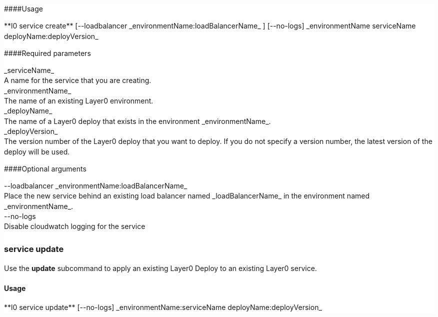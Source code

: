 ####Usage
<div class="divTable">
  <div class="divRow">
    <div class="divCellNoPadding">**l0 service create** [--loadbalancer _environmentName:loadBalancerName_ ] [--no-logs] _environmentName serviceName deployName:deployVersion_</div>
  </div>
</div>

####Required parameters
<div class="divTable">
  <div class="divRow">
    <div class="divCellNoWrap">_serviceName_</div>
    <div class="divCell">A name for the service that you are creating.</div>
  </div>
  <div class="divRow">
    <div class="divCellNoWrap">_environmentName_</div>
    <div class="divCell">The name of an existing Layer0 environment.</div>
  </div>
  <div class="divRow">
    <div class="divCellNoWrap">_deployName_</div>
    <div class="divCell">The name of a Layer0 deploy that exists in the environment _environmentName_.</div>
  </div>
  <div class="divRow">
    <div class="divCellNoWrap">_deployVersion_</div>
    <div class="divCell">The version number of the Layer0 deploy that you want to deploy. If you do not specify a version number, the latest version of the deploy will be used.</div>
  </div>
</div>

####Optional arguments
<div class="divTable">
  <div class="divRow">
    <div class="divCellNoWrap">--loadbalancer _environmentName:loadBalancerName_</div>
    <div class="divCell">Place the new service behind an existing load balancer named _loadBalancerName_ in the environment named _environmentName_.</div>
  </div>
  <div class="divRow">
    <div class="divCellNoWrap">--no-logs</div>
    <div class="divCell">Disable cloudwatch logging for the service</div>
  </div>
</div>

### service update
Use the **update** subcommand to apply an existing Layer0 Deploy to an existing Layer0 service.

#### Usage
<div class="divTable">
  <div class="divRow">
    <div class="divCellNoPadding">**l0 service update** [--no-logs] _environmentName:serviceName deployName:deployVersion_</div>
  </div>
</div>
